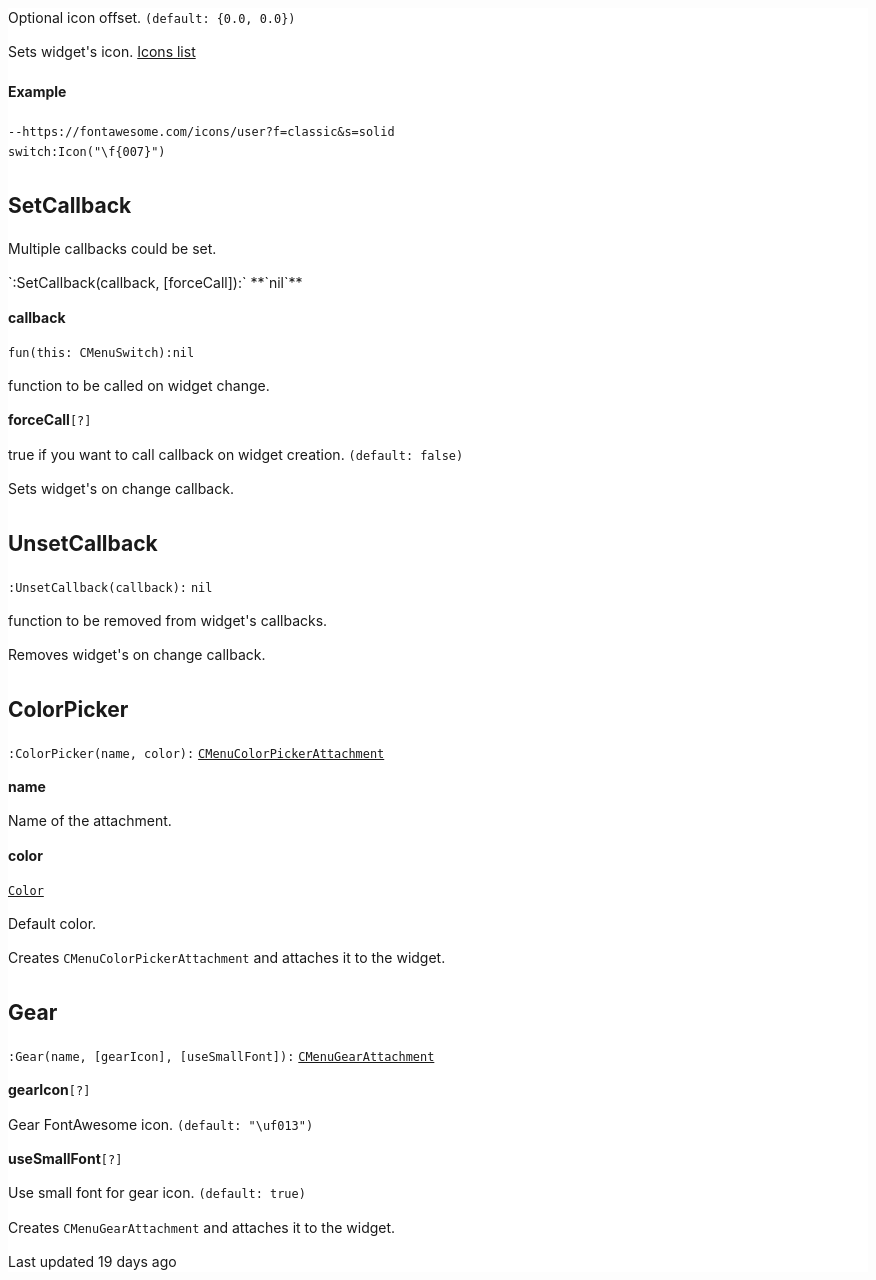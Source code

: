 Optional icon offset\. `(default: {0.0, 0.0})`

Sets widget's icon\.
[Icons list](https://fontawesome.com/search?o=r&s=solid&f=classic)

#### [](#example-4)Example

```
--https://fontawesome.com/icons/user?f=classic&s=solid
switch:Icon("\f{007}")
```

## [](#setcallback)SetCallback

Multiple callbacks could be set\.

\`:SetCallback\(callback\, \[forceCall\]\):\` \*\*\`nil\`\*\*

**callback**

`fun(this: CMenuSwitch):nil`

function to be called on widget change\.

**forceCall**`[?]`

true if you want to call callback on widget creation\. `(default: false)`

Sets widget's on change callback\.

## [](#unsetcallback)UnsetCallback

`:UnsetCallback(callback):` `nil`

function to be removed from widget's callbacks\.

Removes widget's on change callback\.

## [](#colorpicker)ColorPicker

`:ColorPicker(name, color):` [`CMenuColorPickerAttachment`](https://uczone.gitbook.io/api-v2.0/cheats-types-and-callbacks/classes/widgets/cmenucolorpickerattachment)

**name**

Name of the attachment\.

**color**

[`Color`](https://uczone.gitbook.io/api-v2.0/cheats-types-and-callbacks/classes/color)

Default color\.

Creates `CMenuColorPickerAttachment` and attaches it to the widget\.

## [](#gear)Gear

`:Gear(name, [gearIcon], [useSmallFont]):` [`CMenuGearAttachment`](https://uczone.gitbook.io/api-v2.0/cheats-types-and-callbacks/classes/widgets/cmenugearattachment)

**gearIcon**`[?]`

Gear FontAwesome icon\. `(default: "\uf013")`

**useSmallFont**`[?]`

Use small font for gear icon\. `(default: true)`

Creates `CMenuGearAttachment` and attaches it to the widget\.

Last updated 19 days ago

